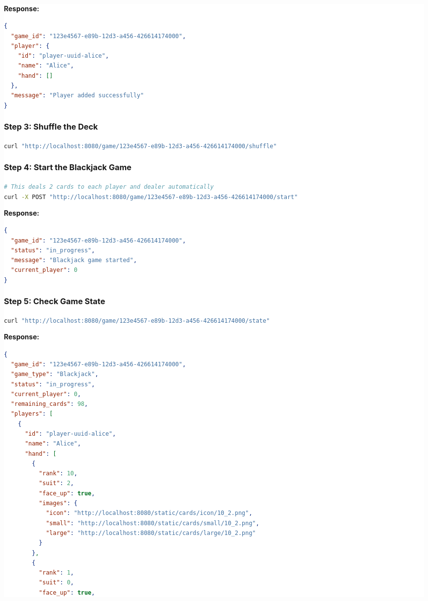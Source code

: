 **Response:**
```json
{
  "game_id": "123e4567-e89b-12d3-a456-426614174000",
  "player": {
    "id": "player-uuid-alice",
    "name": "Alice",
    "hand": []
  },
  "message": "Player added successfully"
}
```

### Step 3: Shuffle the Deck
```bash
curl "http://localhost:8080/game/123e4567-e89b-12d3-a456-426614174000/shuffle"
```

### Step 4: Start the Blackjack Game
```bash
# This deals 2 cards to each player and dealer automatically
curl -X POST "http://localhost:8080/game/123e4567-e89b-12d3-a456-426614174000/start"
```

**Response:**
```json
{
  "game_id": "123e4567-e89b-12d3-a456-426614174000",
  "status": "in_progress",
  "message": "Blackjack game started",
  "current_player": 0
}
```

### Step 5: Check Game State
```bash
curl "http://localhost:8080/game/123e4567-e89b-12d3-a456-426614174000/state"
```

**Response:**
```json
{
  "game_id": "123e4567-e89b-12d3-a456-426614174000",
  "game_type": "Blackjack",
  "status": "in_progress",
  "current_player": 0,
  "remaining_cards": 98,
  "players": [
    {
      "id": "player-uuid-alice",
      "name": "Alice",
      "hand": [
        {
          "rank": 10, 
          "suit": 2, 
          "face_up": true,
          "images": {
            "icon": "http://localhost:8080/static/cards/icon/10_2.png",
            "small": "http://localhost:8080/static/cards/small/10_2.png",
            "large": "http://localhost:8080/static/cards/large/10_2.png"
          }
        },
        {
          "rank": 1, 
          "suit": 0, 
          "face_up": true,
```